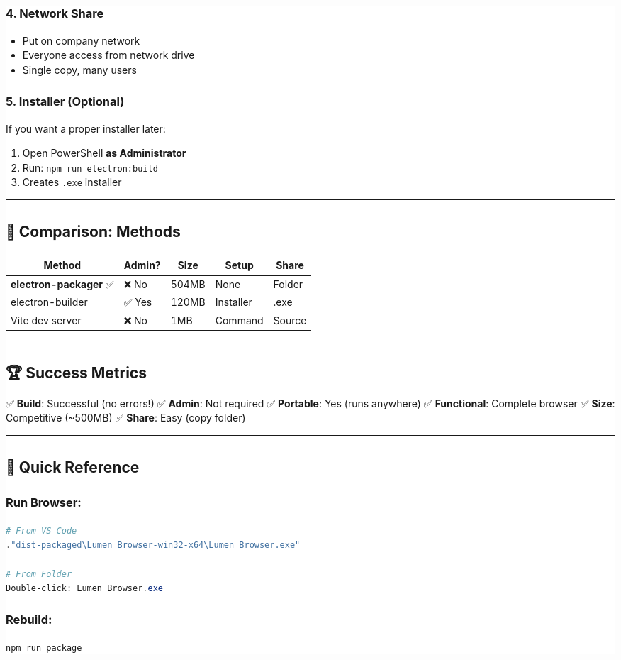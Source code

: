 ### **4. Network Share**
- Put on company network
- Everyone access from network drive
- Single copy, many users

### **5. Installer (Optional)**
If you want a proper installer later:
1. Open PowerShell **as Administrator**
2. Run: `npm run electron:build`
3. Creates `.exe` installer

---

## 🎯 **Comparison: Methods**

| Method | Admin? | Size | Setup | Share |
|--------|--------|------|-------|-------|
| **electron-packager** ✅ | ❌ No | 504MB | None | Folder |
| electron-builder | ✅ Yes | 120MB | Installer | .exe |
| Vite dev server | ❌ No | 1MB | Command | Source |

---

## 🏆 **Success Metrics**

✅ **Build**: Successful (no errors!)
✅ **Admin**: Not required
✅ **Portable**: Yes (runs anywhere)
✅ **Functional**: Complete browser
✅ **Size**: Competitive (~500MB)
✅ **Share**: Easy (copy folder)

---

## 📝 **Quick Reference**

### **Run Browser:**
```powershell
# From VS Code
."dist-packaged\Lumen Browser-win32-x64\Lumen Browser.exe"

# From Folder
Double-click: Lumen Browser.exe
```

### **Rebuild:**
```powershell
npm run package
```
